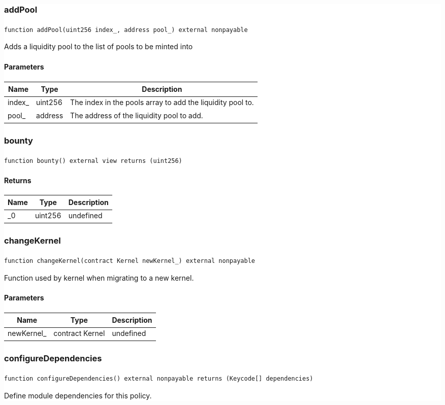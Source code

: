 ### addPool

```solidity
function addPool(uint256 index_, address pool_) external nonpayable
```

Adds a liquidity pool to the list of pools to be minted into



#### Parameters

| Name | Type | Description |
|---|---|---|
| index_ | uint256 | The index in the pools array to add the liquidity pool to. |
| pool_ | address | The address of the liquidity pool to add. |

### bounty

```solidity
function bounty() external view returns (uint256)
```






#### Returns

| Name | Type | Description |
|---|---|---|
| _0 | uint256 | undefined |

### changeKernel

```solidity
function changeKernel(contract Kernel newKernel_) external nonpayable
```

Function used by kernel when migrating to a new kernel.



#### Parameters

| Name | Type | Description |
|---|---|---|
| newKernel_ | contract Kernel | undefined |

### configureDependencies

```solidity
function configureDependencies() external nonpayable returns (Keycode[] dependencies)
```

Define module dependencies for this policy.
